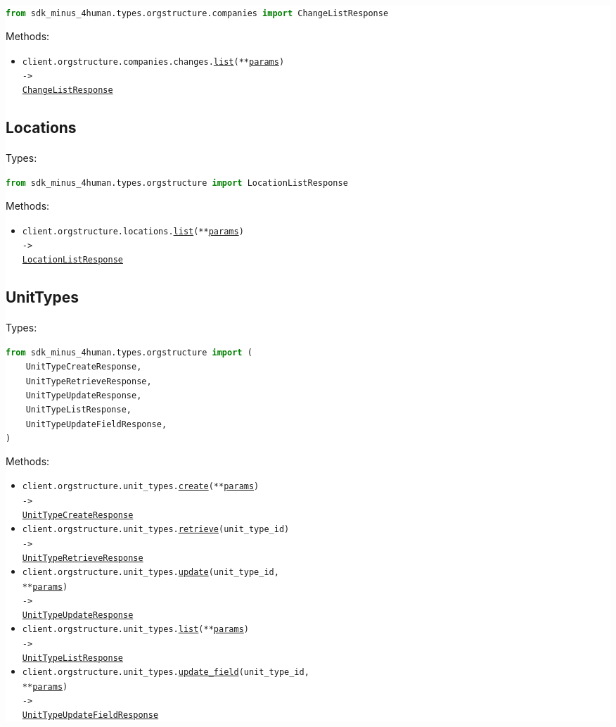 ```python
from sdk_minus_4human.types.orgstructure.companies import ChangeListResponse
```

Methods:

- <code title="get /orgstructure/companies/changes">client.orgstructure.companies.changes.<a href="./src/sdk_minus_4human/resources/orgstructure/companies/changes.py">list</a>(\*\*<a href="src/sdk_minus_4human/types/orgstructure/companies/change_list_params.py">params</a>) -> <a href="./src/sdk_minus_4human/types/orgstructure/companies/change_list_response.py">ChangeListResponse</a></code>

## Locations

Types:

```python
from sdk_minus_4human.types.orgstructure import LocationListResponse
```

Methods:

- <code title="get /orgstructure/locations">client.orgstructure.locations.<a href="./src/sdk_minus_4human/resources/orgstructure/locations.py">list</a>(\*\*<a href="src/sdk_minus_4human/types/orgstructure/location_list_params.py">params</a>) -> <a href="./src/sdk_minus_4human/types/orgstructure/location_list_response.py">LocationListResponse</a></code>

## UnitTypes

Types:

```python
from sdk_minus_4human.types.orgstructure import (
    UnitTypeCreateResponse,
    UnitTypeRetrieveResponse,
    UnitTypeUpdateResponse,
    UnitTypeListResponse,
    UnitTypeUpdateFieldResponse,
)
```

Methods:

- <code title="post /orgstructure/unit-types">client.orgstructure.unit_types.<a href="./src/sdk_minus_4human/resources/orgstructure/unit_types.py">create</a>(\*\*<a href="src/sdk_minus_4human/types/orgstructure/unit_type_create_params.py">params</a>) -> <a href="./src/sdk_minus_4human/types/orgstructure/unit_type_create_response.py">UnitTypeCreateResponse</a></code>
- <code title="get /orgstructure/unit-types/{unitTypeId}">client.orgstructure.unit_types.<a href="./src/sdk_minus_4human/resources/orgstructure/unit_types.py">retrieve</a>(unit_type_id) -> <a href="./src/sdk_minus_4human/types/orgstructure/unit_type_retrieve_response.py">UnitTypeRetrieveResponse</a></code>
- <code title="put /orgstructure/unit-types/{unitTypeId}">client.orgstructure.unit_types.<a href="./src/sdk_minus_4human/resources/orgstructure/unit_types.py">update</a>(unit_type_id, \*\*<a href="src/sdk_minus_4human/types/orgstructure/unit_type_update_params.py">params</a>) -> <a href="./src/sdk_minus_4human/types/orgstructure/unit_type_update_response.py">UnitTypeUpdateResponse</a></code>
- <code title="get /orgstructure/unit-types">client.orgstructure.unit_types.<a href="./src/sdk_minus_4human/resources/orgstructure/unit_types.py">list</a>(\*\*<a href="src/sdk_minus_4human/types/orgstructure/unit_type_list_params.py">params</a>) -> <a href="./src/sdk_minus_4human/types/orgstructure/unit_type_list_response.py">UnitTypeListResponse</a></code>
- <code title="patch /orgstructure/unit-types/{unitTypeId}">client.orgstructure.unit_types.<a href="./src/sdk_minus_4human/resources/orgstructure/unit_types.py">update_field</a>(unit_type_id, \*\*<a href="src/sdk_minus_4human/types/orgstructure/unit_type_update_field_params.py">params</a>) -> <a href="./src/sdk_minus_4human/types/orgstructure/unit_type_update_field_response.py">UnitTypeUpdateFieldResponse</a></code>
